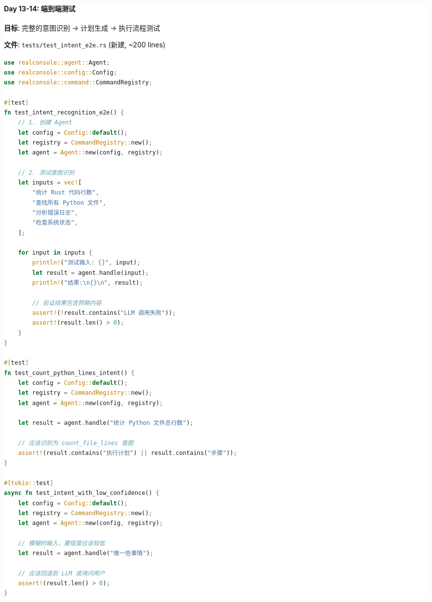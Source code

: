#### Day 13-14: 端到端测试

**目标**: 完整的意图识别 → 计划生成 → 执行流程测试

**文件**: `tests/test_intent_e2e.rs` (新建, ~200 lines)

```rust
use realconsole::agent::Agent;
use realconsole::config::Config;
use realconsole::command::CommandRegistry;

#[test]
fn test_intent_recognition_e2e() {
    // 1. 创建 Agent
    let config = Config::default();
    let registry = CommandRegistry::new();
    let agent = Agent::new(config, registry);

    // 2. 测试意图识别
    let inputs = vec![
        "统计 Rust 代码行数",
        "查找所有 Python 文件",
        "分析错误日志",
        "检查系统状态",
    ];

    for input in inputs {
        println!("测试输入: {}", input);
        let result = agent.handle(input);
        println!("结果:\n{}\n", result);

        // 验证结果包含预期内容
        assert!(!result.contains("LLM 调用失败"));
        assert!(result.len() > 0);
    }
}

#[test]
fn test_count_python_lines_intent() {
    let config = Config::default();
    let registry = CommandRegistry::new();
    let agent = Agent::new(config, registry);

    let result = agent.handle("统计 Python 文件总行数");

    // 应该识别为 count_file_lines 意图
    assert!(result.contains("执行计划") || result.contains("步骤"));
}

#[tokio::test]
async fn test_intent_with_low_confidence() {
    let config = Config::default();
    let registry = CommandRegistry::new();
    let agent = Agent::new(config, registry);

    // 模糊的输入，置信度应该较低
    let result = agent.handle("做一些事情");

    // 应该回退到 LLM 或询问用户
    assert!(result.len() > 0);
}
```
